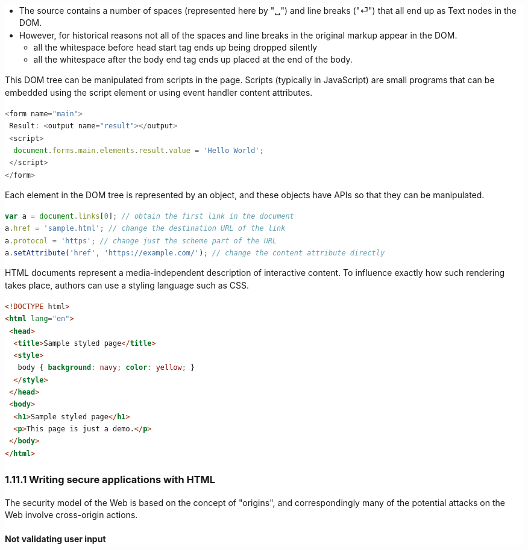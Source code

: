 - The source contains a number of spaces (represented here by "␣") and line breaks ("⏎") that all end up as Text nodes in the DOM.
- However, for historical reasons not all of the spaces and line breaks in the original markup appear in the DOM.
  - all the whitespace before head start tag ends up being dropped silently
  - all the whitespace after the body end tag ends up placed at the end of the body.

This DOM tree can be manipulated from scripts in the page. Scripts (typically in JavaScript) are small programs that can be embedded using the script element or using event handler content attributes.

```js
<form name="main">
 Result: <output name="result"></output>
 <script>
  document.forms.main.elements.result.value = 'Hello World';
 </script>
</form>
```

Each element in the DOM tree is represented by an object, and these objects have APIs so that they can be manipulated.

```js
var a = document.links[0]; // obtain the first link in the document
a.href = 'sample.html'; // change the destination URL of the link
a.protocol = 'https'; // change just the scheme part of the URL
a.setAttribute('href', 'https://example.com/'); // change the content attribute directly
```

HTML documents represent a media-independent description of interactive content. To influence exactly how such rendering takes place, authors can use a styling language such as CSS.

```html
<!DOCTYPE html>
<html lang="en">
 <head>
  <title>Sample styled page</title>
  <style>
   body { background: navy; color: yellow; }
  </style>
 </head>
 <body>
  <h1>Sample styled page</h1>
  <p>This page is just a demo.</p>
 </body>
</html>
```

### 1.11.1 Writing secure applications with HTML

The security model of the Web is based on the concept of "origins", and correspondingly many of the potential attacks on the Web involve cross-origin actions.

#### Not validating user input

